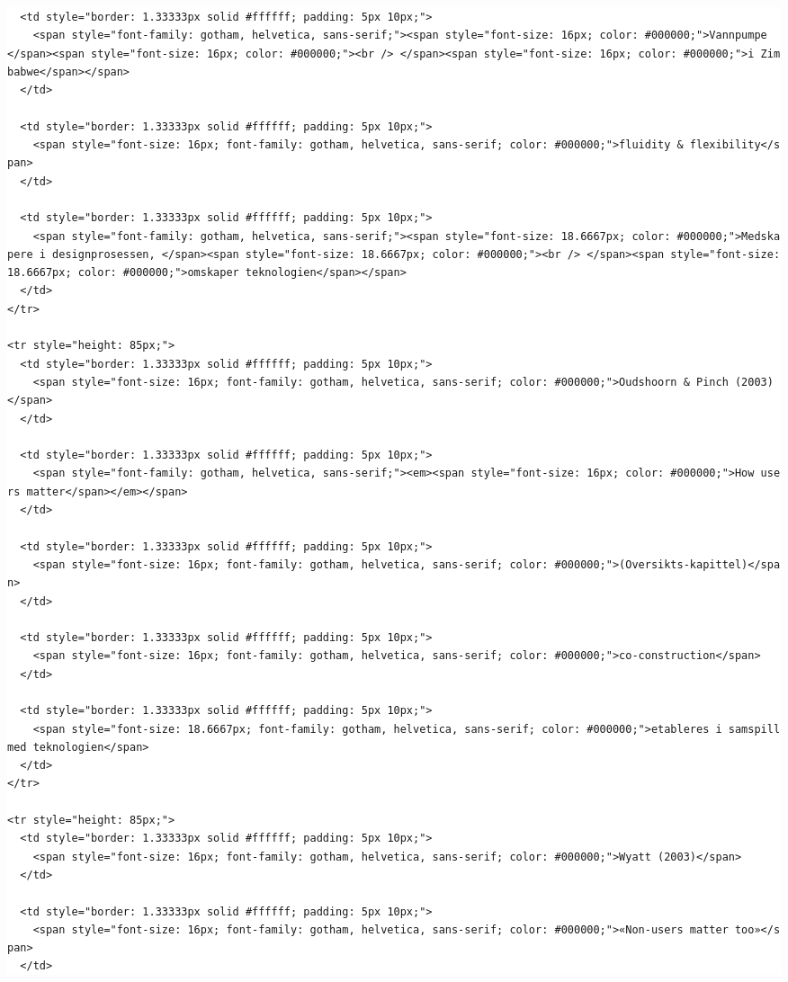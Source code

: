       <td style="border: 1.33333px solid #ffffff; padding: 5px 10px;">
        <span style="font-family: gotham, helvetica, sans-serif;"><span style="font-size: 16px; color: #000000;">Vannpumpe </span><span style="font-size: 16px; color: #000000;"><br /> </span><span style="font-size: 16px; color: #000000;">i Zimbabwe</span></span>
      </td>
      
      <td style="border: 1.33333px solid #ffffff; padding: 5px 10px;">
        <span style="font-size: 16px; font-family: gotham, helvetica, sans-serif; color: #000000;">fluidity & flexibility</span>
      </td>
      
      <td style="border: 1.33333px solid #ffffff; padding: 5px 10px;">
        <span style="font-family: gotham, helvetica, sans-serif;"><span style="font-size: 18.6667px; color: #000000;">Medskapere i designprosessen, </span><span style="font-size: 18.6667px; color: #000000;"><br /> </span><span style="font-size: 18.6667px; color: #000000;">omskaper teknologien</span></span>
      </td>
    </tr>
    
    <tr style="height: 85px;">
      <td style="border: 1.33333px solid #ffffff; padding: 5px 10px;">
        <span style="font-size: 16px; font-family: gotham, helvetica, sans-serif; color: #000000;">Oudshoorn & Pinch (2003)</span>
      </td>
      
      <td style="border: 1.33333px solid #ffffff; padding: 5px 10px;">
        <span style="font-family: gotham, helvetica, sans-serif;"><em><span style="font-size: 16px; color: #000000;">How users matter</span></em></span>
      </td>
      
      <td style="border: 1.33333px solid #ffffff; padding: 5px 10px;">
        <span style="font-size: 16px; font-family: gotham, helvetica, sans-serif; color: #000000;">(Oversikts-kapittel)</span>
      </td>
      
      <td style="border: 1.33333px solid #ffffff; padding: 5px 10px;">
        <span style="font-size: 16px; font-family: gotham, helvetica, sans-serif; color: #000000;">co-construction</span>
      </td>
      
      <td style="border: 1.33333px solid #ffffff; padding: 5px 10px;">
        <span style="font-size: 18.6667px; font-family: gotham, helvetica, sans-serif; color: #000000;">etableres i samspill med teknologien</span>
      </td>
    </tr>
    
    <tr style="height: 85px;">
      <td style="border: 1.33333px solid #ffffff; padding: 5px 10px;">
        <span style="font-size: 16px; font-family: gotham, helvetica, sans-serif; color: #000000;">Wyatt (2003)</span>
      </td>
      
      <td style="border: 1.33333px solid #ffffff; padding: 5px 10px;">
        <span style="font-size: 16px; font-family: gotham, helvetica, sans-serif; color: #000000;">«Non-users matter too»</span>
      </td>
      